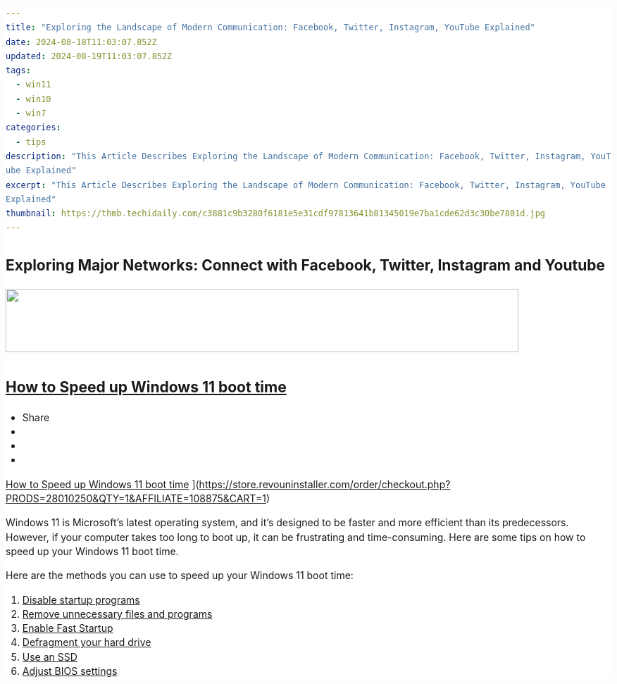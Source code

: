 ```yaml
---
title: "Exploring the Landscape of Modern Communication: Facebook, Twitter, Instagram, YouTube Explained"
date: 2024-08-18T11:03:07.852Z
updated: 2024-08-19T11:03:07.852Z
tags:
  - win11
  - win10
  - win7
categories:
  - tips
description: "This Article Describes Exploring the Landscape of Modern Communication: Facebook, Twitter, Instagram, YouTube Explained"
excerpt: "This Article Describes Exploring the Landscape of Modern Communication: Facebook, Twitter, Instagram, YouTube Explained"
thumbnail: https://thmb.techidaily.com/c3881c9b3280f6181e5e31cdf97813641b81345019e7ba1cde62d3c30be7801d.jpg
---
```


## Exploring Major Networks: Connect with Facebook, Twitter, Instagram and Youtube


<a href="https://arkmc.pxf.io/c/5597632/427477/5172" target="_top" id="427477"><img src="//a.impactradius-go.com/display-ad/5172-427477" border="0" alt="" width="728" height="90"/></a><img height="0" width="0" src="https://arkmc.pxf.io/i/5597632/427477/5172" style="position:absolute;visibility:hidden;" border="0" />

## [How to Speed up Windows 11 boot time](https://store.revouninstaller.com/order/checkout.php?PRODS=28010250&QTY=1&AFFILIATE=108875&CART=1)

* Share
* [](http://www.facebook.com/share.php?u=https://www.revouninstaller.com/blog/how-to-speed-up-windows-11-boot-time/&title=How+to+Speed+up+Windows+11+boot+time)
* [](https://twitter.com/intent/tweet?text=How+to+Speed+up+Windows+11+boot+time&url=https://www.revouninstaller.com/blog/how-to-speed-up-windows-11-boot-time/ "Click to share on Twitter")
* [](https://store.revouninstaller.com/order/checkout.php?PRODS=28010250&QTY=1&AFFILIATE=108875&CART=1)

[How to Speed up Windows 11 boot time](https://f057a20f961f56a72089-b74530d2d26278124f446233f95622ef.ssl.cf1.rackcdn.com/site/blog/speed-up-windows-11-boot-time/cover.png) ](https://store.revouninstaller.com/order/checkout.php?PRODS=28010250&QTY=1&AFFILIATE=108875&CART=1)

 Windows 11 is Microsoft’s latest operating system, and it’s designed to be faster and more efficient than its predecessors. However, if your computer takes too long to boot up, it can be frustrating and time-consuming. Here are some tips on how to speed up your Windows 11 boot time.

Here are the methods you can use to speed up your Windows 11 boot time:

1. [Disable startup programs](https://store.revouninstaller.com/order/checkout.php?PRODS=28010250&QTY=1&AFFILIATE=108875&CART=1)
2. [Remove unnecessary files and programs](https://store.revouninstaller.com/order/checkout.php?PRODS=28010250&QTY=1&AFFILIATE=108875&CART=1)
3. [Enable Fast Startup](https://store.revouninstaller.com/order/checkout.php?PRODS=28010250&QTY=1&AFFILIATE=108875&CART=1)
4. [Defragment your hard drive](https://store.revouninstaller.com/order/checkout.php?PRODS=28010250&QTY=1&AFFILIATE=108875&CART=1)
5. [Use an SSD](https://store.revouninstaller.com/order/checkout.php?PRODS=28010250&QTY=1&AFFILIATE=108875&CART=1)
6. [Adjust BIOS settings](https://store.revouninstaller.com/order/checkout.php?PRODS=28010250&QTY=1&AFFILIATE=108875&CART=1)
